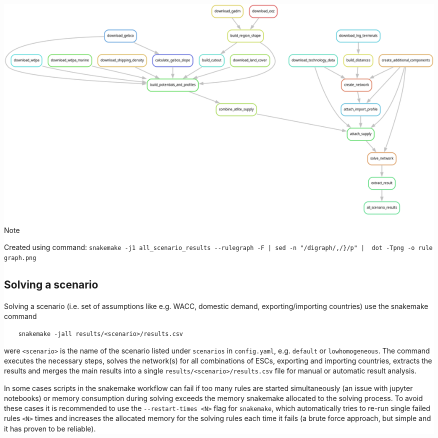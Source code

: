 ![rulegraph](rulegraph.png)


>[!note]
> Created using command:
> `snakemake -j1 all_scenario_results --rulegraph -F | sed -n "/digraph/,/}/p" |  dot -Tpng -o rulegraph.png`

## Solving a scenario

Solving a scenario (i.e. set of assumptions like e.g. WACC, domestic demand, exporting/importing countries) use the snakemake
command

```
    snakemake -jall results/<scenario>/results.csv
```

were `<scenario>` is the name of the scenario listed under `scenarios` in `config.yaml`, e.g. `default` or `lowhomogeneous`.
The command executes the necessary steps, solves the network(s) for all combinations of ESCs, exporting and importing countries,
extracts the results and merges the main results into a single `results/<scenario>/results.csv` file for manual or automatic
result analysis.

In some cases scripts in the snakemake workflow can fail if too many rules are started simultaneously (an issue with jupyter notebooks)
or memory consumption during solving exceeds the memory snakemake allocated to the solving process.
To avoid these cases it is recommended to use the `--restart-times <N>` flag for `snakemake`, which
automatically tries to re-run single failed rules `<N>` times and increases the allocated memory for the solving rules
each time it fails (a brute force approach, but simple and it has proven to be reliable).
